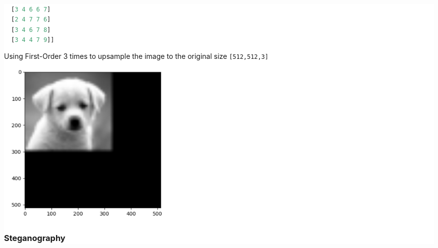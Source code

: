 ```python
  [3 4 6 6 7]
  [2 4 7 7 6]
  [3 4 6 7 8]
  [3 4 4 7 9]]
```
Using First-Order 3 times to upsample the image to the original size `[512,512,3]`

<img src='/img/ip/pyramid_first.png' width = '332' height = '300'>

### Steganography
